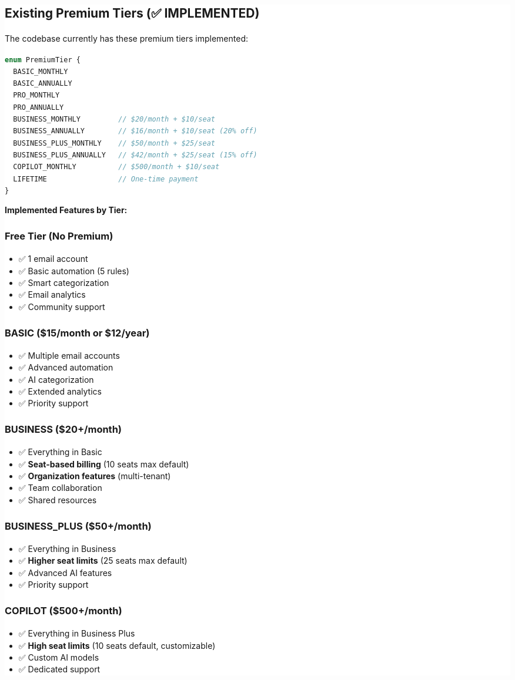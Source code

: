 ## Existing Premium Tiers (✅ IMPLEMENTED)

The codebase currently has these premium tiers implemented:

```typescript
enum PremiumTier {
  BASIC_MONTHLY
  BASIC_ANNUALLY
  PRO_MONTHLY
  PRO_ANNUALLY
  BUSINESS_MONTHLY         // $20/month + $10/seat
  BUSINESS_ANNUALLY        // $16/month + $10/seat (20% off)
  BUSINESS_PLUS_MONTHLY    // $50/month + $25/seat
  BUSINESS_PLUS_ANNUALLY   // $42/month + $25/seat (15% off)
  COPILOT_MONTHLY          // $500/month + $10/seat
  LIFETIME                 // One-time payment
}
```

**Implemented Features by Tier:**

### Free Tier (No Premium)
- ✅ 1 email account
- ✅ Basic automation (5 rules)
- ✅ Smart categorization
- ✅ Email analytics
- ✅ Community support

### BASIC ($15/month or $12/year)
- ✅ Multiple email accounts
- ✅ Advanced automation
- ✅ AI categorization
- ✅ Extended analytics
- ✅ Priority support

### BUSINESS ($20+/month)
- ✅ Everything in Basic
- ✅ **Seat-based billing** (10 seats max default)
- ✅ **Organization features** (multi-tenant)
- ✅ Team collaboration
- ✅ Shared resources

### BUSINESS_PLUS ($50+/month)
- ✅ Everything in Business
- ✅ **Higher seat limits** (25 seats max default)
- ✅ Advanced AI features
- ✅ Priority support

### COPILOT ($500+/month)
- ✅ Everything in Business Plus
- ✅ **High seat limits** (10 seats default, customizable)
- ✅ Custom AI models
- ✅ Dedicated support
